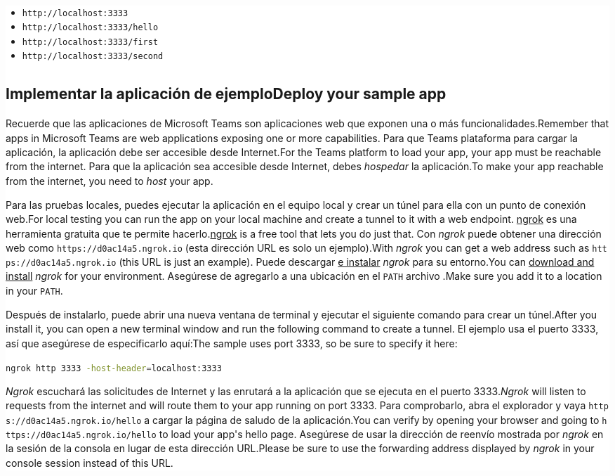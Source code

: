 - `http://localhost:3333`
- `http://localhost:3333/hello`
- `http://localhost:3333/first`
- `http://localhost:3333/second`

<a name="HostSample"></a>

## <a name="deploy-your-sample-app"></a><span data-ttu-id="260c1-148">Implementar la aplicación de ejemplo</span><span class="sxs-lookup"><span data-stu-id="260c1-148">Deploy your sample app</span></span>

<span data-ttu-id="260c1-149">Recuerde que las aplicaciones de Microsoft Teams son aplicaciones web que exponen una o más funcionalidades.</span><span class="sxs-lookup"><span data-stu-id="260c1-149">Remember that apps in Microsoft Teams are web applications exposing one or more capabilities.</span></span> <span data-ttu-id="260c1-150">Para que Teams plataforma para cargar la aplicación, la aplicación debe ser accesible desde Internet.</span><span class="sxs-lookup"><span data-stu-id="260c1-150">For the Teams platform to load your app, your app must be reachable from the internet.</span></span> <span data-ttu-id="260c1-151">Para que la aplicación sea accesible desde Internet, debes *hospedar* la aplicación.</span><span class="sxs-lookup"><span data-stu-id="260c1-151">To make your app reachable from the internet, you need to *host* your app.</span></span>

<span data-ttu-id="260c1-152">Para las pruebas locales, puedes ejecutar la aplicación en el equipo local y crear un túnel para ella con un punto de conexión web.</span><span class="sxs-lookup"><span data-stu-id="260c1-152">For local testing you can run the app on your local machine and create a tunnel to it with a web endpoint.</span></span> <span data-ttu-id="260c1-153">[ngrok](https://ngrok.com) es una herramienta gratuita que te permite hacerlo.</span><span class="sxs-lookup"><span data-stu-id="260c1-153">[ngrok](https://ngrok.com) is a free tool that lets you do just that.</span></span> <span data-ttu-id="260c1-154">Con *ngrok* puede obtener una dirección web como `https://d0ac14a5.ngrok.io` (esta dirección URL es solo un ejemplo).</span><span class="sxs-lookup"><span data-stu-id="260c1-154">With *ngrok* you can get a web address such as `https://d0ac14a5.ngrok.io` (this URL is just an example).</span></span> <span data-ttu-id="260c1-155">Puede descargar [e instalar](https://ngrok.com/download) *ngrok* para su entorno.</span><span class="sxs-lookup"><span data-stu-id="260c1-155">You can [download and install](https://ngrok.com/download) *ngrok* for your environment.</span></span> <span data-ttu-id="260c1-156">Asegúrese de agregarlo a una ubicación en el `PATH` archivo .</span><span class="sxs-lookup"><span data-stu-id="260c1-156">Make sure you add it to a location in your `PATH`.</span></span>

<span data-ttu-id="260c1-157">Después de instalarlo, puede abrir una nueva ventana de terminal y ejecutar el siguiente comando para crear un túnel.</span><span class="sxs-lookup"><span data-stu-id="260c1-157">After you install it, you can open a new terminal window and run the following command to create a tunnel.</span></span> <span data-ttu-id="260c1-158">El ejemplo usa el puerto 3333, así que asegúrese de especificarlo aquí:</span><span class="sxs-lookup"><span data-stu-id="260c1-158">The sample uses port 3333, so be sure to specify it here:</span></span>

```bash
ngrok http 3333 -host-header=localhost:3333
```

<span data-ttu-id="260c1-159">*Ngrok* escuchará las solicitudes de Internet y las enrutará a la aplicación que se ejecuta en el puerto 3333.</span><span class="sxs-lookup"><span data-stu-id="260c1-159">*Ngrok* will listen to requests from the internet and will route them to your app running on port 3333.</span></span> <span data-ttu-id="260c1-160">Para comprobarlo, abra el explorador y vaya `https://d0ac14a5.ngrok.io/hello` a cargar la página de saludo de la aplicación.</span><span class="sxs-lookup"><span data-stu-id="260c1-160">You can verify by opening your browser and going to `https://d0ac14a5.ngrok.io/hello` to load your app's hello page.</span></span> <span data-ttu-id="260c1-161">Asegúrese de usar la dirección de reenvío mostrada por *ngrok* en la sesión de la consola en lugar de esta dirección URL.</span><span class="sxs-lookup"><span data-stu-id="260c1-161">Please be sure to use the forwarding address displayed by *ngrok* in your console session instead of this URL.</span></span>
